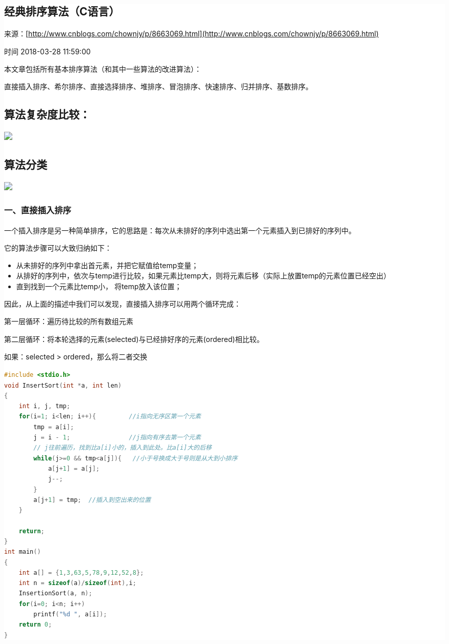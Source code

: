 ## 经典排序算法（C语言）

来源：[http://www.cnblogs.com/chownjy/p/8663069.html](http://www.cnblogs.com/chownjy/p/8663069.html)

时间 2018-03-28 11:59:00

 
本文章包括所有基本排序算法（和其中一些算法的改进算法）：
 
直接插入排序、希尔排序、直接选择排序、堆排序、冒泡排序、快速排序、归并排序、基数排序。
 
## 算法复杂度比较：
 
![][0]
 
## 算法分类
 
![][1]
 
### 一、直接插入排序
 
一个插入排序是另一种简单排序，它的思路是：每次从未排好的序列中选出第一个元素插入到已排好的序列中。
 
它的算法步骤可以大致归纳如下：
 

* 从未排好的序列中拿出首元素，并把它赋值给temp变量； 
* 从排好的序列中，依次与temp进行比较，如果元素比temp大，则将元素后移（实际上放置temp的元素位置已经空出） 
* 直到找到一个元素比temp小， 将temp放入该位置； 
 

因此，从上面的描述中我们可以发现，直接插入排序可以用两个循环完成：
 
第一层循环：遍历待比较的所有数组元素
 
第二层循环：将本轮选择的元素(selected)与已经排好序的元素(ordered)相比较。
 
如果：selected > ordered，那么将二者交换
 
```c
#include <stdio.h>
void InsertSort(int *a, int len)
{
    int i, j, tmp;
    for(i=1; i<len; i++){         //i指向无序区第一个元素
        tmp = a[i];
        j = i - 1;                //j指向有序去第一个元素
        // j往前遍历，找到比a[i]小的，插入到此处。比a[i]大的后移
        while(j>=0 && tmp<a[j]){   //小于号换成大于号则是从大到小排序
            a[j+1] = a[j];
            j--;
        }
        a[j+1] = tmp;  //插入到空出来的位置
    }
    
    return;
}
int main()
{
    int a[] = {1,3,63,5,78,9,12,52,8};
    int n = sizeof(a)/sizeof(int),i;
    InsertionSort(a, n);
    for(i=0; i<n; i++)
        printf("%d ", a[i]);
    return 0;
}
```
 

[5]: https://www.cnblogs.com/0zcl/p/6737944.html
[6]: http://www.cnblogs.com/mengdd/archive/2012/11/30/2796845.html
[7]: https://www.cnblogs.com/maluning/p/7944809.html
[8]: http://blog.csdn.net/gl486546/article/details/53053069
[9]: https://www.jianshu.com/p/7d037c332a9d
[10]: http://blog.csdn.net/zhangjikuan/article/details/49095533
[11]: https://www.jianshu.com/p/6777a3297e36
[12]: http://www.cnblogs.com/Anker/archive/2013/03/04/2943498.html
[13]: http://blog.csdn.net/touch_2011/article/details/6785881
[0]: https://img1.tuicool.com/qAVzmi3.jpg 
[1]: https://img2.tuicool.com/FF3YbmR.jpg 
[2]: https://img0.tuicool.com/3u67Zrj.png 
[3]: https://img2.tuicool.com/zuYNNvq.png 
[4]: https://img1.tuicool.com/QNrUV3n.jpg 
